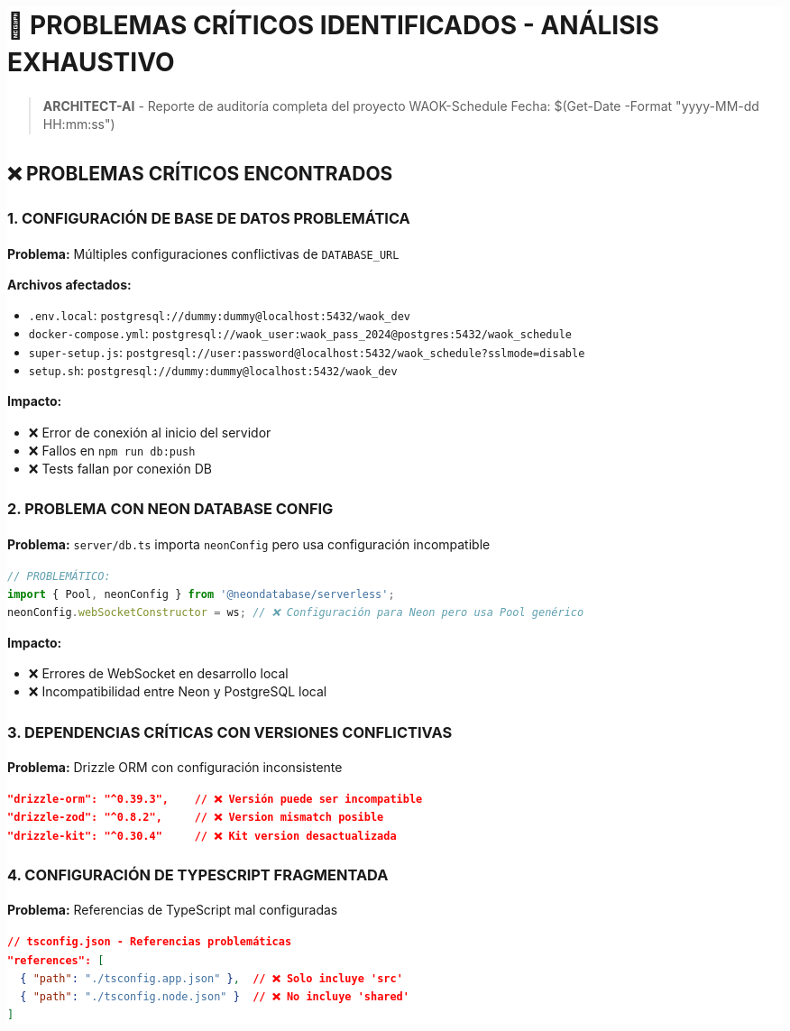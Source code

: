 # 🚨 PROBLEMAS CRÍTICOS IDENTIFICADOS - ANÁLISIS EXHAUSTIVO

> **ARCHITECT-AI** - Reporte de auditoría completa del proyecto WAOK-Schedule
> Fecha: $(Get-Date -Format "yyyy-MM-dd HH:mm:ss")

## ❌ PROBLEMAS CRÍTICOS ENCONTRADOS

### 1. **CONFIGURACIÓN DE BASE DE DATOS PROBLEMÁTICA**

**Problema:** Múltiples configuraciones conflictivas de `DATABASE_URL`

**Archivos afectados:**
- `.env.local`: `postgresql://dummy:dummy@localhost:5432/waok_dev`
- `docker-compose.yml`: `postgresql://waok_user:waok_pass_2024@postgres:5432/waok_schedule`
- `super-setup.js`: `postgresql://user:password@localhost:5432/waok_schedule?sslmode=disable`
- `setup.sh`: `postgresql://dummy:dummy@localhost:5432/waok_dev`

**Impacto:** 
- ❌ Error de conexión al inicio del servidor
- ❌ Fallos en `npm run db:push`
- ❌ Tests fallan por conexión DB

### 2. **PROBLEMA CON NEON DATABASE CONFIG**

**Problema:** `server/db.ts` importa `neonConfig` pero usa configuración incompatible

```typescript
// PROBLEMÁTICO:
import { Pool, neonConfig } from '@neondatabase/serverless';
neonConfig.webSocketConstructor = ws; // ❌ Configuración para Neon pero usa Pool genérico
```

**Impacto:**
- ❌ Errores de WebSocket en desarrollo local
- ❌ Incompatibilidad entre Neon y PostgreSQL local

### 3. **DEPENDENCIAS CRÍTICAS CON VERSIONES CONFLICTIVAS**

**Problema:** Drizzle ORM con configuración inconsistente

```json
"drizzle-orm": "^0.39.3",    // ❌ Versión puede ser incompatible
"drizzle-zod": "^0.8.2",     // ❌ Version mismatch posible
"drizzle-kit": "^0.30.4"     // ❌ Kit version desactualizada
```

### 4. **CONFIGURACIÓN DE TYPESCRIPT FRAGMENTADA**

**Problema:** Referencias de TypeScript mal configuradas

```json
// tsconfig.json - Referencias problemáticas
"references": [
  { "path": "./tsconfig.app.json" },  // ❌ Solo incluye 'src'
  { "path": "./tsconfig.node.json" }  // ❌ No incluye 'shared'
]
```
